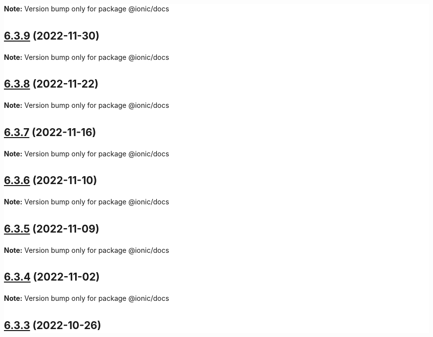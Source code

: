 **Note:** Version bump only for package @ionic/docs





## [6.3.9](https://github.com/ionic-team/ionic-docs/compare/v6.3.8...v6.3.9) (2022-11-30)

**Note:** Version bump only for package @ionic/docs





## [6.3.8](https://github.com/ionic-team/ionic-docs/compare/v6.3.7...v6.3.8) (2022-11-22)

**Note:** Version bump only for package @ionic/docs





## [6.3.7](https://github.com/ionic-team/ionic-docs/compare/v6.3.6...v6.3.7) (2022-11-16)

**Note:** Version bump only for package @ionic/docs





## [6.3.6](https://github.com/ionic-team/ionic-docs/compare/v6.3.5...v6.3.6) (2022-11-10)

**Note:** Version bump only for package @ionic/docs





## [6.3.5](https://github.com/ionic-team/ionic-docs/compare/v6.3.4...v6.3.5) (2022-11-09)

**Note:** Version bump only for package @ionic/docs





## [6.3.4](https://github.com/ionic-team/ionic-docs/compare/v6.3.3...v6.3.4) (2022-11-02)

**Note:** Version bump only for package @ionic/docs





## [6.3.3](https://github.com/ionic-team/ionic-docs/compare/v6.3.2...v6.3.3) (2022-10-26)
